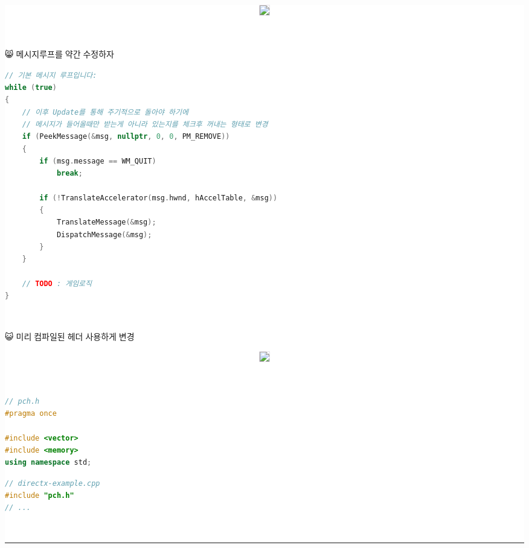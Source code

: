 <p align="center">
  <img src="https://taehyungs-programming-blog.github.io/blog/assets/images/cpp/directx/directx-1-1.png" style="border-radius:5%;border:1px solid #e6e1e8"/>
</p>

<br>

😸 메시지루프를 약간 수정하자

```cpp
// 기본 메시지 루프입니다:
while (true)
{
    // 이후 Update를 통해 주기적으로 돌아야 하기에
    // 메시지가 들어올때만 받는게 아니라 있는지를 체크후 꺼내는 형태로 변경
    if (PeekMessage(&msg, nullptr, 0, 0, PM_REMOVE))
    {
        if (msg.message == WM_QUIT)
            break;

        if (!TranslateAccelerator(msg.hwnd, hAccelTable, &msg))
        {
            TranslateMessage(&msg);
            DispatchMessage(&msg);
        }
    }

    // TODO : 게임로직
}
```

<br>

😺 미리 컴파일된 헤더 사용하게 변경

<p align="center">
  <img src="https://taehyungs-programming-blog.github.io/blog/assets/images/cpp/directx/directx-1-2.png" style="border-radius:5%;border:1px solid #e6e1e8"/>
</p>

<br>

```cpp
// pch.h
#pragma once

#include <vector>
#include <memory>
using namespace std;
```

```cpp
// directx-example.cpp 
#include "pch.h"
// ...
```

<br>

---